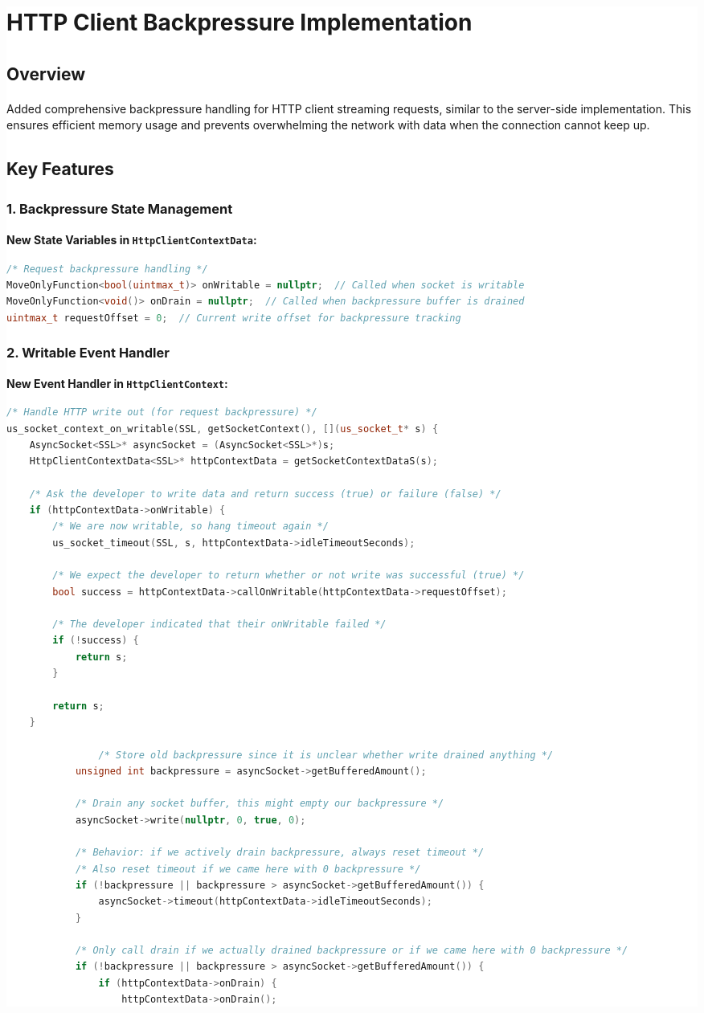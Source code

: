 # HTTP Client Backpressure Implementation

## Overview

Added comprehensive backpressure handling for HTTP client streaming requests, similar to the server-side implementation. This ensures efficient memory usage and prevents overwhelming the network with data when the connection cannot keep up.

## Key Features

### 1. **Backpressure State Management**

**New State Variables in `HttpClientContextData`:**
```cpp
/* Request backpressure handling */
MoveOnlyFunction<bool(uintmax_t)> onWritable = nullptr;  // Called when socket is writable
MoveOnlyFunction<void()> onDrain = nullptr;  // Called when backpressure buffer is drained
uintmax_t requestOffset = 0;  // Current write offset for backpressure tracking
```

### 2. **Writable Event Handler**

**New Event Handler in `HttpClientContext`:**
```cpp
/* Handle HTTP write out (for request backpressure) */
us_socket_context_on_writable(SSL, getSocketContext(), [](us_socket_t* s) {
    AsyncSocket<SSL>* asyncSocket = (AsyncSocket<SSL>*)s;
    HttpClientContextData<SSL>* httpContextData = getSocketContextDataS(s);

    /* Ask the developer to write data and return success (true) or failure (false) */
    if (httpContextData->onWritable) {
        /* We are now writable, so hang timeout again */
        us_socket_timeout(SSL, s, httpContextData->idleTimeoutSeconds);

        /* We expect the developer to return whether or not write was successful (true) */
        bool success = httpContextData->callOnWritable(httpContextData->requestOffset);

        /* The developer indicated that their onWritable failed */
        if (!success) {
            return s;
        }

        return s;
    }

                /* Store old backpressure since it is unclear whether write drained anything */
            unsigned int backpressure = asyncSocket->getBufferedAmount();

            /* Drain any socket buffer, this might empty our backpressure */
            asyncSocket->write(nullptr, 0, true, 0);

            /* Behavior: if we actively drain backpressure, always reset timeout */
            /* Also reset timeout if we came here with 0 backpressure */
            if (!backpressure || backpressure > asyncSocket->getBufferedAmount()) {
                asyncSocket->timeout(httpContextData->idleTimeoutSeconds);
            }

            /* Only call drain if we actually drained backpressure or if we came here with 0 backpressure */
            if (!backpressure || backpressure > asyncSocket->getBufferedAmount()) {
                if (httpContextData->onDrain) {
                    httpContextData->onDrain();
```